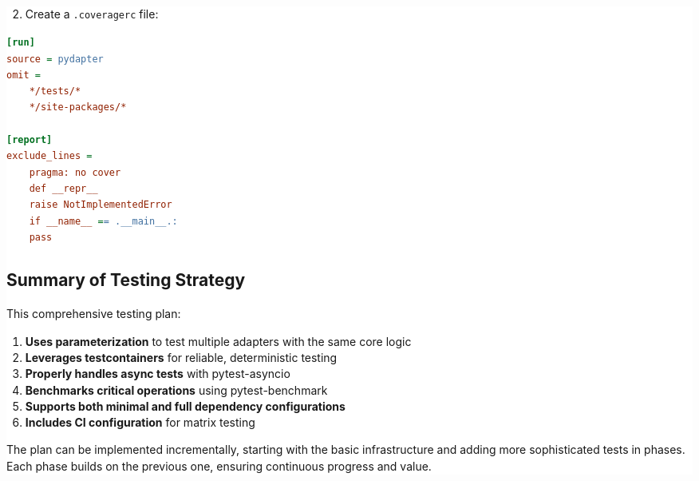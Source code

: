 2. Create a `.coveragerc` file:

```ini
[run]
source = pydapter
omit = 
    */tests/*
    */site-packages/*

[report]
exclude_lines =
    pragma: no cover
    def __repr__
    raise NotImplementedError
    if __name__ == .__main__.:
    pass
```

## Summary of Testing Strategy

This comprehensive testing plan:

1. **Uses parameterization** to test multiple adapters with the same core logic
2. **Leverages testcontainers** for reliable, deterministic testing
3. **Properly handles async tests** with pytest-asyncio
4. **Benchmarks critical operations** using pytest-benchmark
5. **Supports both minimal and full dependency configurations**
6. **Includes CI configuration** for matrix testing

The plan can be implemented incrementally, starting with the basic
infrastructure and adding more sophisticated tests in phases. Each phase builds
on the previous one, ensuring continuous progress and value.
